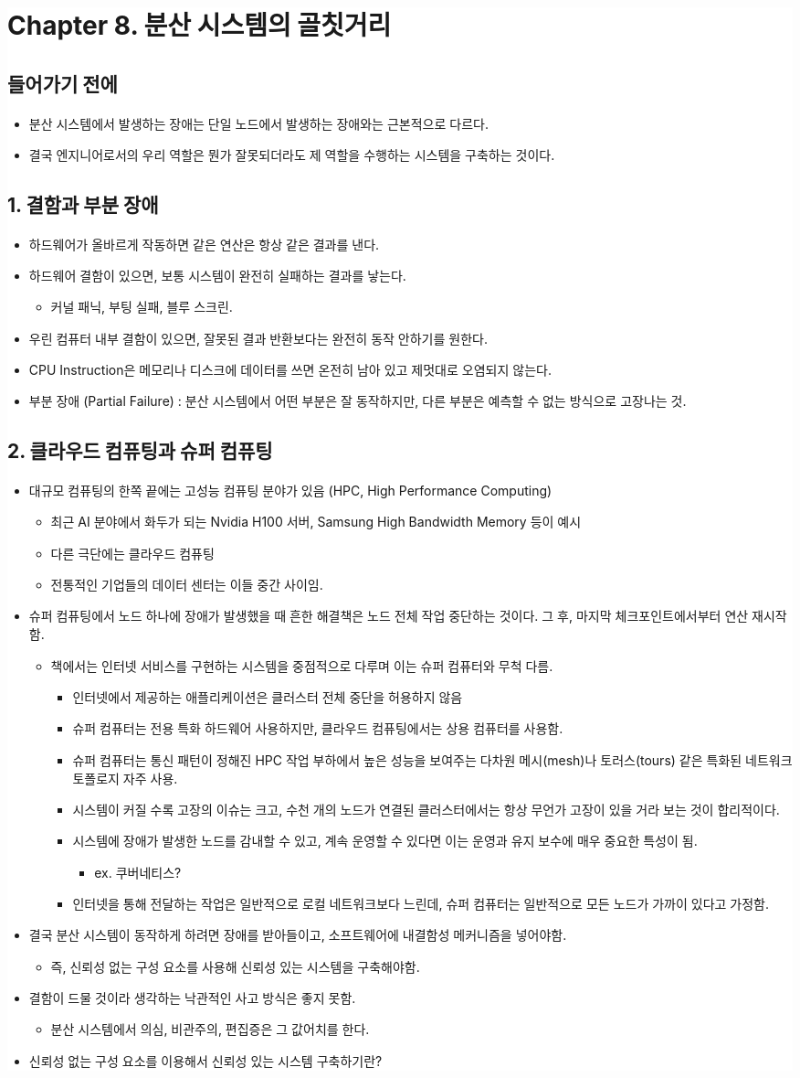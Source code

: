 # Chapter 8. 분산 시스템의 골칫거리

## 들어가기 전에

- 분산 시스템에서 발생하는 장애는 단일 노드에서 발생하는 장애와는 근본적으로 다르다.

- 결국 엔지니어로서의 우리 역할은 뭔가 잘못되더라도 제 역할을 수행하는 시스템을 구축하는 것이다.

## 1. 결함과 부분 장애

- 하드웨어가 올바르게 작동하면 같은 연산은 항상 같은 결과를 낸다.

- 하드웨어 결함이 있으면, 보통 시스템이 완전히 실패하는 결과를 낳는다.

  - 커널 패닉, 부팅 실패, 블루 스크린.

- 우린 컴퓨터 내부 결함이 있으면, 잘못된 결과 반환보다는 완전히 동작 안하기를 원한다.

- CPU Instruction은 메모리나 디스크에 데이터를 쓰면 온전히 남아 있고 제멋대로 오염되지 않는다.

- 부분 장애 (Partial Failure) : 분산 시스템에서 어떤 부분은 잘 동작하지만, 다른 부분은 예측할 수 없는 방식으로 고장나는 것.

## 2. 클라우드 컴퓨팅과 슈퍼 컴퓨팅

- 대규모 컴퓨팅의 한쪽 끝에는 고성능 컴퓨팅 분야가 있음 (HPC, High Performance Computing)

  - 최근 AI 분야에서 화두가 되는 Nvidia H100 서버, Samsung High Bandwidth Memory 등이 예시

  - 다른 극단에는 클라우드 컴퓨팅

  - 전통적인 기업들의 데이터 센터는 이들 중간 사이임.

- 슈퍼 컴퓨팅에서 노드 하나에 장애가 발생했을 때 흔한 해결책은 노드 전체 작업 중단하는 것이다. 그 후, 마지막 체크포인트에서부터 연산 재시작함.

  - 책에서는 인터넷 서비스를 구현하는 시스템을 중점적으로 다루며 이는 슈퍼 컴퓨터와 무척 다름.

    - 인터넷에서 제공하는 애플리케이션은 클러스터 전체 중단을 허용하지 않음

    - 슈퍼 컴퓨터는 전용 특화 하드웨어 사용하지만, 클라우드 컴퓨팅에서는 상용 컴퓨터를 사용함.

    - 슈퍼 컴퓨터는 통신 패턴이 정해진 HPC 작업 부하에서 높은 성능을 보여주는 다차원 메시(mesh)나 토러스(tours) 같은 특화된 네트워크 토폴로지 자주 사용.

    - 시스템이 커질 수록 고장의 이슈는 크고, 수천 개의 노드가 연결된 클러스터에서는 항상 무언가 고장이 있을 거라 보는 것이 합리적이다.

    - 시스템에 장애가 발생한 노드를 감내할 수 있고, 계속 운영할 수 있다면 이는 운영과 유지 보수에 매우 중요한 특성이 됨.

      - ex. 쿠버네티스?

    - 인터넷을 통해 전달하는 작업은 일반적으로 로컬 네트워크보다 느린데, 슈퍼 컴퓨터는 일반적으로 모든 노드가 가까이 있다고 가정함.

- 결국 분산 시스템이 동작하게 하려면 장애를 받아들이고, 소프트웨어에 내결함성 메커니즘을 넣어야함.

  - 즉, 신뢰성 없는 구성 요소를 사용해 신뢰성 있는 시스템을 구축해야함.

- 결함이 드물 것이라 생각하는 낙관적인 사고 방식은 좋지 못함.

  - 분산 시스템에서 의심, 비관주의, 편집증은 그 값어치를 한다.

- 신뢰성 없는 구성 요소를 이용해서 신뢰성 있는 시스템 구축하기란?

